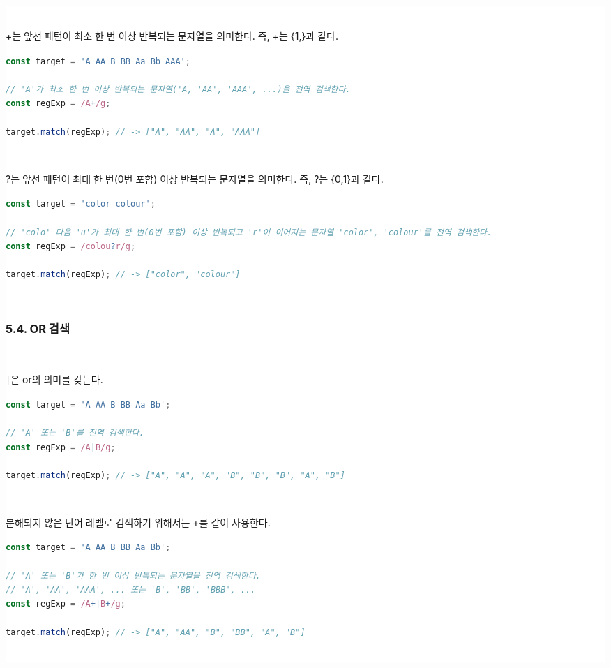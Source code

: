 <br>

+는 앞선 패턴이 최소 한 번 이상 반복되는 문자열을 의미한다. 즉, +는 {1,}과 같다.

```jsx
const target = 'A AA B BB Aa Bb AAA';

// 'A'가 최소 한 번 이상 반복되는 문자열('A, 'AA', 'AAA', ...)을 전역 검색한다.
const regExp = /A+/g;

target.match(regExp); // -> ["A", "AA", "A", "AAA"]
```

<br>

?는 앞선 패턴이 최대 한 번(0번 포함) 이상 반복되는 문자열을 의미한다. 즉, ?는 {0,1}과 같다.

```jsx
const target = 'color colour';

// 'colo' 다음 'u'가 최대 한 번(0번 포함) 이상 반복되고 'r'이 이어지는 문자열 'color', 'colour'를 전역 검색한다.
const regExp = /colou?r/g;

target.match(regExp); // -> ["color", "colour"]
```

<br>

### 5.4. OR 검색

<br>

`|`은 or의 의미를 갖는다.

```jsx
const target = 'A AA B BB Aa Bb';

// 'A' 또는 'B'를 전역 검색한다.
const regExp = /A|B/g;

target.match(regExp); // -> ["A", "A", "A", "B", "B", "B", "A", "B"]
```

<br>

분해되지 않은 단어 레벨로 검색하기 위해서는 +를 같이 사용한다.

```jsx
const target = 'A AA B BB Aa Bb';

// 'A' 또는 'B'가 한 번 이상 반복되는 문자열을 전역 검색한다.
// 'A', 'AA', 'AAA', ... 또는 'B', 'BB', 'BBB', ...
const regExp = /A+|B+/g;

target.match(regExp); // -> ["A", "AA", "B", "BB", "A", "B"]
```

<br>
